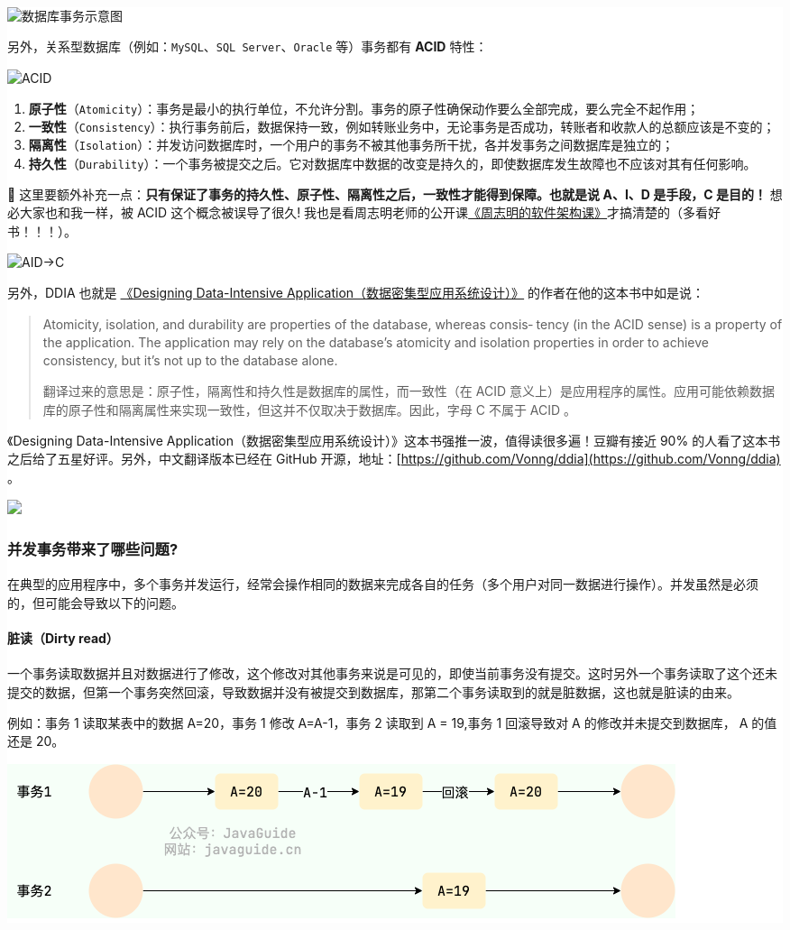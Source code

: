 ![数据库事务示意图](https://oss.javaguide.cn/github/javaguide/mysql/%E6%95%B0%E6%8D%AE%E5%BA%93%E4%BA%8B%E5%8A%A1%E7%A4%BA%E6%84%8F%E5%9B%BE.png)

另外，关系型数据库（例如：`MySQL`、`SQL Server`、`Oracle` 等）事务都有 **ACID** 特性：

![ACID](https://oss.javaguide.cn/github/javaguide/mysql/ACID.png)

1. **原子性**（`Atomicity`）：事务是最小的执行单位，不允许分割。事务的原子性确保动作要么全部完成，要么完全不起作用；
2. **一致性**（`Consistency`）：执行事务前后，数据保持一致，例如转账业务中，无论事务是否成功，转账者和收款人的总额应该是不变的；
3. **隔离性**（`Isolation`）：并发访问数据库时，一个用户的事务不被其他事务所干扰，各并发事务之间数据库是独立的；
4. **持久性**（`Durability`）：一个事务被提交之后。它对数据库中数据的改变是持久的，即使数据库发生故障也不应该对其有任何影响。

🌈 这里要额外补充一点：**只有保证了事务的持久性、原子性、隔离性之后，一致性才能得到保障。也就是说 A、I、D 是手段，C 是目的！** 想必大家也和我一样，被 ACID 这个概念被误导了很久! 我也是看周志明老师的公开课[《周志明的软件架构课》](https://time.geekbang.org/opencourse/intro/100064201)才搞清楚的（多看好书！！！）。

![AID->C](https://oss.javaguide.cn/github/javaguide/mysql/AID-%3EC.png)

另外，DDIA 也就是 [《Designing Data-Intensive Application（数据密集型应用系统设计）》](https://book.douban.com/subject/30329536/) 的作者在他的这本书中如是说：

> Atomicity, isolation, and durability are properties of the database, whereas consis‐
> tency (in the ACID sense) is a property of the application. The application may rely
> on the database’s atomicity and isolation properties in order to achieve consistency,
> but it’s not up to the database alone.
>
> 翻译过来的意思是：原子性，隔离性和持久性是数据库的属性，而一致性（在 ACID 意义上）是应用程序的属性。应用可能依赖数据库的原子性和隔离属性来实现一致性，但这并不仅取决于数据库。因此，字母 C 不属于 ACID 。

《Designing Data-Intensive Application（数据密集型应用系统设计）》这本书强推一波，值得读很多遍！豆瓣有接近 90% 的人看了这本书之后给了五星好评。另外，中文翻译版本已经在 GitHub 开源，地址：[https://github.com/Vonng/ddia](https://github.com/Vonng/ddia) 。

![](https://oss.javaguide.cn/github/javaguide/books/ddia.png)

### 并发事务带来了哪些问题?

在典型的应用程序中，多个事务并发运行，经常会操作相同的数据来完成各自的任务（多个用户对同一数据进行操作）。并发虽然是必须的，但可能会导致以下的问题。

#### 脏读（Dirty read）

一个事务读取数据并且对数据进行了修改，这个修改对其他事务来说是可见的，即使当前事务没有提交。这时另外一个事务读取了这个还未提交的数据，但第一个事务突然回滚，导致数据并没有被提交到数据库，那第二个事务读取到的就是脏数据，这也就是脏读的由来。

例如：事务 1 读取某表中的数据 A=20，事务 1 修改 A=A-1，事务 2 读取到 A = 19,事务 1 回滚导致对 A 的修改并未提交到数据库， A 的值还是 20。

![脏读](./images/concurrency-consistency-issues-dirty-reading.png)
